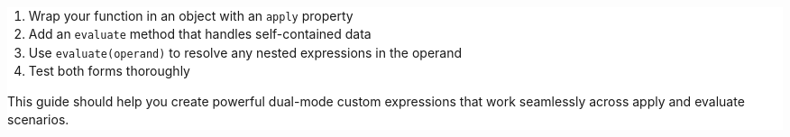 1. Wrap your function in an object with an `apply` property
2. Add an `evaluate` method that handles self-contained data
3. Use `evaluate(operand)` to resolve any nested expressions in the operand
4. Test both forms thoroughly

This guide should help you create powerful dual-mode custom expressions that work seamlessly across apply and evaluate scenarios.

